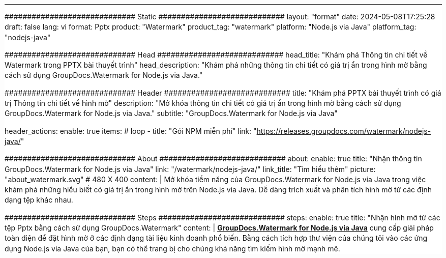 
---
############################# Static ############################
layout: "format"
date:  2024-05-08T17:25:28
draft: false
lang: vi
format: Pptx
product: "Watermark"
product_tag: "watermark"
platform: "Node.js via Java"
platform_tag: "nodejs-java"

############################# Head ############################
head_title: "Khám phá Thông tin chi tiết về Watermark trong PPTX bài thuyết trình"
head_description: "Khám phá những thông tin chi tiết có giá trị ẩn trong hình mờ bằng cách sử dụng GroupDocs.Watermark for Node.js via Java."

############################# Header ############################
title: "Khám phá PPTX bài thuyết trình có giá trị Thông tin chi tiết về hình mờ" 
description: "Mở khóa thông tin chi tiết có giá trị ẩn trong hình mờ bằng cách sử dụng GroupDocs.Watermark for Node.js via Java."
subtitle: "GroupDocs.Watermark for Node.js via Java" 

header_actions:
  enable: true
  items:
    #  loop
    - title: "Gói NPM miễn phí"
      link: "https://releases.groupdocs.com/watermark/nodejs-java/"
      
############################# About ############################
about:
    enable: true
    title: "Nhận thông tin GroupDocs.Watermark for Node.js via Java"
    link: "/watermark/nodejs-java/"
    link_title: "Tìm hiểu thêm"
    picture: "about_watermark.svg" # 480 X 400
    content: |
       Mở khóa tiềm năng của GroupDocs.Watermark for Node.js via Java trong việc khám phá những hiểu biết có giá trị ẩn trong hình mờ trên Node.js via Java. Dễ dàng trích xuất và phân tích hình mờ từ các định dạng tệp khác nhau.

############################# Steps ############################
steps:
    enable: true
    title: "Nhận hình mờ từ các tệp Pptx bằng cách sử dụng GroupDocs.Watermark"
    content: |
      **[GroupDocs.Watermark for Node.js via Java](https://products.groupdocs.com/watermark/nodejs-java/)** cung cấp giải pháp toàn diện để đặt hình mờ ở các định dạng tài liệu kinh doanh phổ biến. Bằng cách tích hợp thư viện của chúng tôi vào các ứng dụng Node.js via Java của bạn, bạn có thể trang bị cho chúng khả năng tìm kiếm hình mờ mạnh mẽ.
      